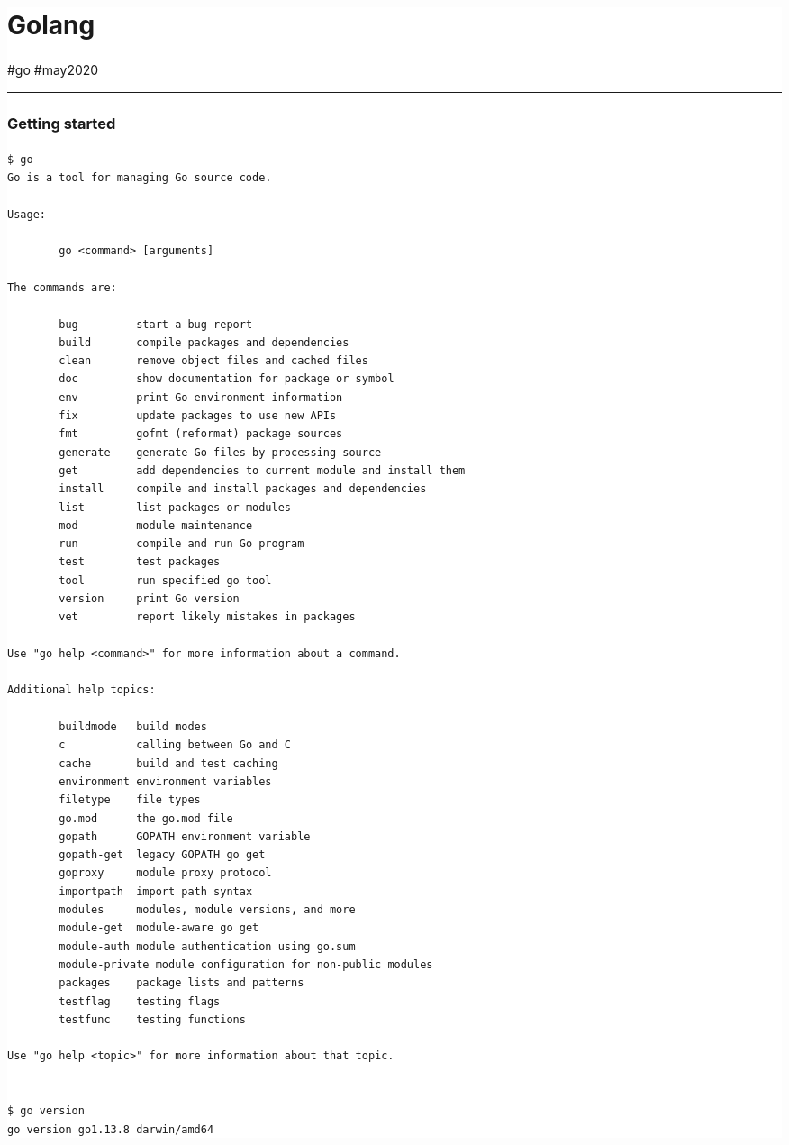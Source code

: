 # Golang
#go #may2020

---

### Getting started

```
$ go
Go is a tool for managing Go source code.

Usage:

        go <command> [arguments]

The commands are:

        bug         start a bug report
        build       compile packages and dependencies
        clean       remove object files and cached files
        doc         show documentation for package or symbol
        env         print Go environment information
        fix         update packages to use new APIs
        fmt         gofmt (reformat) package sources
        generate    generate Go files by processing source
        get         add dependencies to current module and install them
        install     compile and install packages and dependencies
        list        list packages or modules
        mod         module maintenance
        run         compile and run Go program
        test        test packages
        tool        run specified go tool
        version     print Go version
        vet         report likely mistakes in packages

Use "go help <command>" for more information about a command.

Additional help topics:

        buildmode   build modes
        c           calling between Go and C
        cache       build and test caching
        environment environment variables
        filetype    file types
        go.mod      the go.mod file
        gopath      GOPATH environment variable
        gopath-get  legacy GOPATH go get
        goproxy     module proxy protocol
        importpath  import path syntax
        modules     modules, module versions, and more
        module-get  module-aware go get
        module-auth module authentication using go.sum
        module-private module configuration for non-public modules
        packages    package lists and patterns
        testflag    testing flags
        testfunc    testing functions

Use "go help <topic>" for more information about that topic.


$ go version
go version go1.13.8 darwin/amd64

```